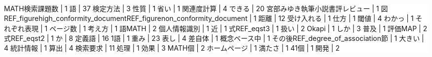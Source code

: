 MATH検索課題数 | 1
語 | 37
検定方法 | 3
性質 | 1
省い | 1
関連度計算 | 4
できる | 20
宮部みゆき執筆小説書評レビュー | 1
図REF_figurehigh_conformity_documentREF_figurenon_conformity_document | 1
距離 | 12
受け入れる | 1
仕方 | 1
閾値 | 4
わかっ | 1
それぞれ表現 | 1
ページ数 | 1
考え方 | 1
語MATH | 2
個人情報識別 | 1
近 | 1
式REF_eqst3 | 1
扱い | 2
Okapi | 1
しか | 3
普及 | 1
評価MAP | 2
式REF_eqst2 | 1
か | 8
定義語 | 16
1語 | 1
重み | 23
表し | 4
差自体 | 1
概念ベース中 | 1
その後REF_degree_of_association節 | 1
大きい | 4
統計情報 | 1
算出 | 4
検索要求 | 11
処理 | 1
効果 | 3
MATH個 | 2
ホームページ | 1
満たさ | 1
41個 | 1
開発 | 2
